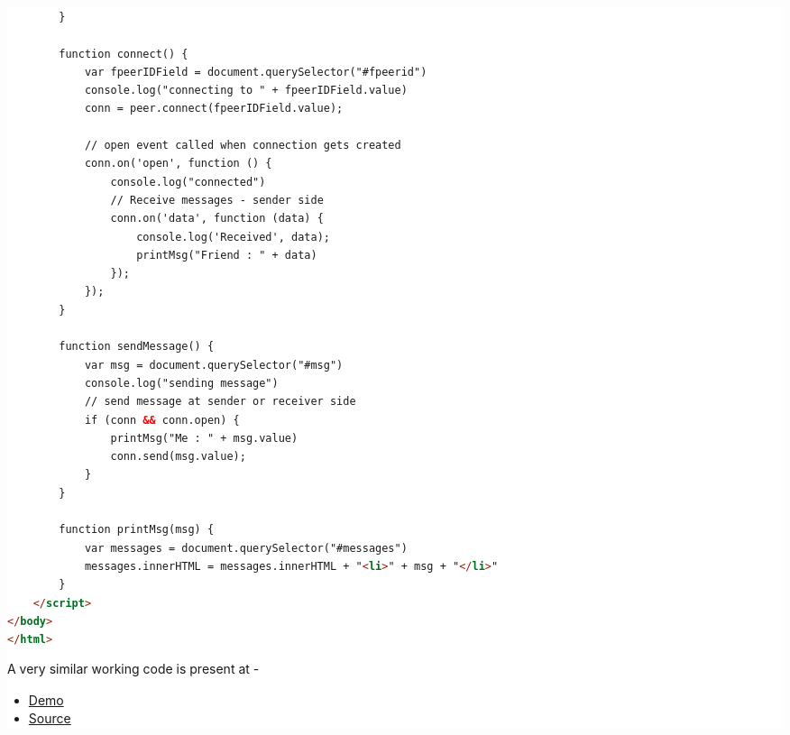 ```html
        }

        function connect() {
            var fpeerIDField = document.querySelector("#fpeerid")
            console.log("connecting to " + fpeerIDField.value)
            conn = peer.connect(fpeerIDField.value);

            // open event called when connection gets created
            conn.on('open', function () {
                console.log("connected")
                // Receive messages - sender side
                conn.on('data', function (data) {
                    console.log('Received', data);
                    printMsg("Friend : " + data)
                });
            });
        }

        function sendMessage() {
            var msg = document.querySelector("#msg")
            console.log("sending message")
            // send message at sender or receiver side
            if (conn && conn.open) {
                printMsg("Me : " + msg.value)
                conn.send(msg.value);
            }
        }

        function printMsg(msg) {
            var messages = document.querySelector("#messages")
            messages.innerHTML = messages.innerHTML + "<li>" + msg + "</li>"
        }
    </script>
</body>
</html>
```

A very similar working code is present at -
- [Demo](https://mridulganga.github.io/p2p-messaging-webrtc/)
- [Source](https://github.com/mridulganga/p2p-messaging-webrtc)